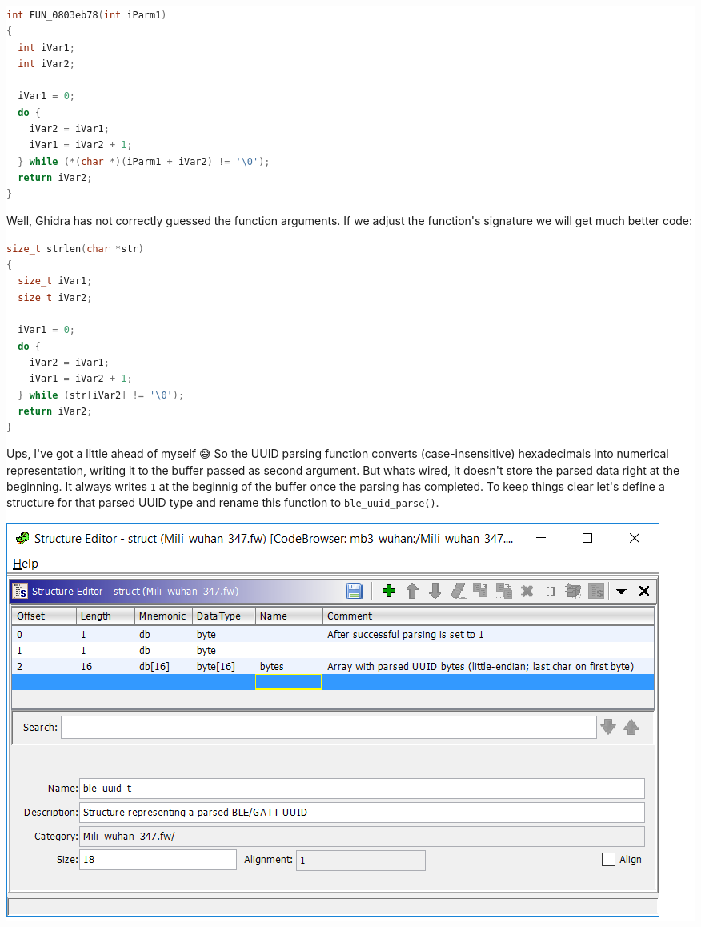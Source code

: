 ```c
int FUN_0803eb78(int iParm1)
{
  int iVar1;
  int iVar2;
  
  iVar1 = 0;
  do {
    iVar2 = iVar1;
    iVar1 = iVar2 + 1;
  } while (*(char *)(iParm1 + iVar2) != '\0');
  return iVar2;
}
```

Well, Ghidra has not correctly guessed the function arguments. If we adjust the function's signature we will get much better code:

```c
size_t strlen(char *str)
{
  size_t iVar1;
  size_t iVar2;
  
  iVar1 = 0;
  do {
    iVar2 = iVar1;
    iVar1 = iVar2 + 1;
  } while (str[iVar2] != '\0');
  return iVar2;
}
```

Ups, I've got a little ahead of myself 😅 So the UUID parsing function converts (case-insensitive) hexadecimals into numerical representation,
writing it to the buffer passed as second argument. But whats wired, it doesn't store the parsed data right at the beginning. It always writes ``1`` at the beginnig of the buffer once the parsing has completed. To keep things clear let's define a structure for that parsed UUID type and rename this function to ``ble_uuid_parse()``.

![Screenshot of created UUID structure](/assets/images/miband/part02-ghidra-ble-uuid-struct.png)